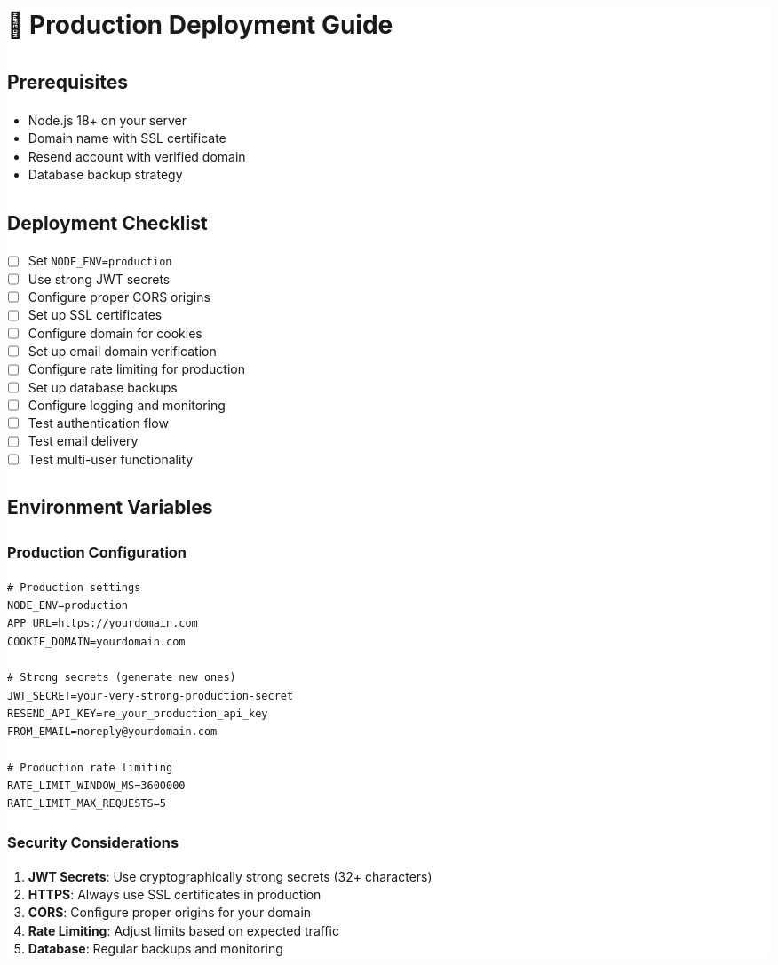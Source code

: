 # 🚀 Production Deployment Guide

## Prerequisites

- Node.js 18+ on your server
- Domain name with SSL certificate
- Resend account with verified domain
- Database backup strategy

## Deployment Checklist

- [ ] Set `NODE_ENV=production`
- [ ] Use strong JWT secrets
- [ ] Configure proper CORS origins
- [ ] Set up SSL certificates
- [ ] Configure domain for cookies
- [ ] Set up email domain verification
- [ ] Configure rate limiting for production
- [ ] Set up database backups
- [ ] Configure logging and monitoring
- [ ] Test authentication flow
- [ ] Test email delivery
- [ ] Test multi-user functionality

## Environment Variables

### Production Configuration

```env
# Production settings
NODE_ENV=production
APP_URL=https://yourdomain.com
COOKIE_DOMAIN=yourdomain.com

# Strong secrets (generate new ones)
JWT_SECRET=your-very-strong-production-secret
RESEND_API_KEY=re_your_production_api_key
FROM_EMAIL=noreply@yourdomain.com

# Production rate limiting
RATE_LIMIT_WINDOW_MS=3600000
RATE_LIMIT_MAX_REQUESTS=5
```

### Security Considerations

1. **JWT Secrets**: Use cryptographically strong secrets (32+ characters)
2. **HTTPS**: Always use SSL certificates in production
3. **CORS**: Configure proper origins for your domain
4. **Rate Limiting**: Adjust limits based on expected traffic
5. **Database**: Regular backups and monitoring
